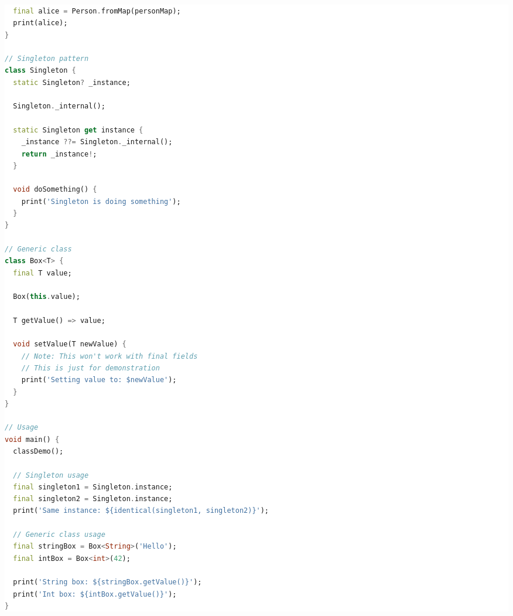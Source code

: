 ```dart
  final alice = Person.fromMap(personMap);
  print(alice);
}

// Singleton pattern
class Singleton {
  static Singleton? _instance;
  
  Singleton._internal();
  
  static Singleton get instance {
    _instance ??= Singleton._internal();
    return _instance!;
  }
  
  void doSomething() {
    print('Singleton is doing something');
  }
}

// Generic class
class Box<T> {
  final T value;
  
  Box(this.value);
  
  T getValue() => value;
  
  void setValue(T newValue) {
    // Note: This won't work with final fields
    // This is just for demonstration
    print('Setting value to: $newValue');
  }
}

// Usage
void main() {
  classDemo();
  
  // Singleton usage
  final singleton1 = Singleton.instance;
  final singleton2 = Singleton.instance;
  print('Same instance: ${identical(singleton1, singleton2)}');
  
  // Generic class usage
  final stringBox = Box<String>('Hello');
  final intBox = Box<int>(42);
  
  print('String box: ${stringBox.getValue()}');
  print('Int box: ${intBox.getValue()}');
}
```
